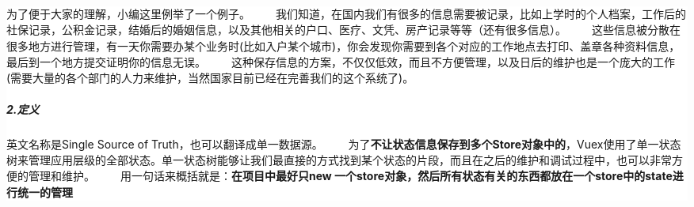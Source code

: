 为了便于大家的理解，小编这里例举了一个例子。
  我们知道，在国内我们有很多的信息需要被记录，比如上学时的个人档案，工作后的社保记录，公积金记录，结婚后的婚姻信息，以及其他相关的户口、医疗、文凭、房产记录等等（还有很多信息）。
  这些信息被分散在很多地方进行管理，有一天你需要办某个业务时(比如入户某个城市)，你会发现你需要到各个对应的工作地点去打印、盖章各种资料信息，最后到一个地方提交证明你的信息无误。
  这种保存信息的方案，不仅仅低效，而且不方便管理，以及日后的维护也是一个庞大的工作(需要大量的各个部门的人力来维护，当然国家目前已经在完善我们的这个系统了)。

##### 2.定义

英文名称是Single Source of Truth，也可以翻译成单一数据源。
  为了**不让状态信息保存到多个Store对象中的**，Vuex使用了单一状态树来管理应用层级的全部状态。单一状态树能够让我们最直接的方式找到某个状态的片段，而且在之后的维护和调试过程中，也可以非常方便的管理和维护。
  用一句话来概括就是：**在项目中最好只new 一个store对象，然后所有状态有关的东西都放在一个store中的state进行统一的管理**